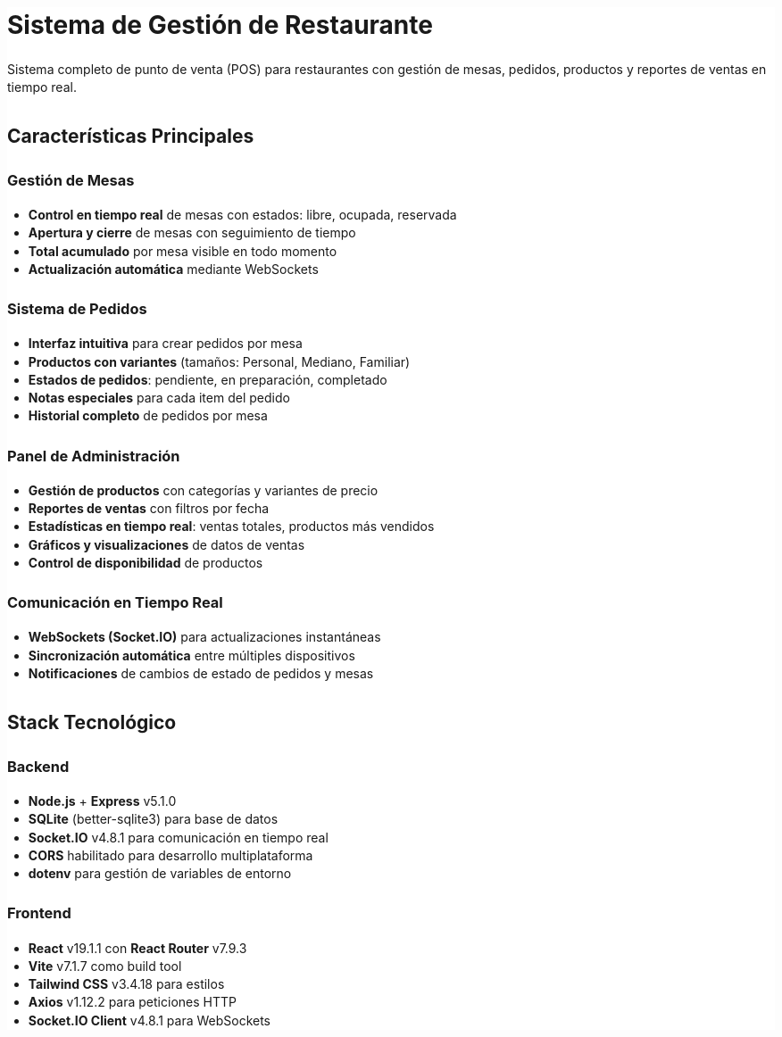 # Sistema de Gestión de Restaurante

Sistema completo de punto de venta (POS) para restaurantes con gestión de mesas, pedidos, productos y reportes de ventas en tiempo real.

## Características Principales

### Gestión de Mesas
- **Control en tiempo real** de mesas con estados: libre, ocupada, reservada
- **Apertura y cierre** de mesas con seguimiento de tiempo
- **Total acumulado** por mesa visible en todo momento
- **Actualización automática** mediante WebSockets

### Sistema de Pedidos
- **Interfaz intuitiva** para crear pedidos por mesa
- **Productos con variantes** (tamaños: Personal, Mediano, Familiar)
- **Estados de pedidos**: pendiente, en preparación, completado
- **Notas especiales** para cada item del pedido
- **Historial completo** de pedidos por mesa

### Panel de Administración
- **Gestión de productos** con categorías y variantes de precio
- **Reportes de ventas** con filtros por fecha
- **Estadísticas en tiempo real**: ventas totales, productos más vendidos
- **Gráficos y visualizaciones** de datos de ventas
- **Control de disponibilidad** de productos

### Comunicación en Tiempo Real
- **WebSockets (Socket.IO)** para actualizaciones instantáneas
- **Sincronización automática** entre múltiples dispositivos
- **Notificaciones** de cambios de estado de pedidos y mesas

## Stack Tecnológico

### Backend
- **Node.js** + **Express** v5.1.0
- **SQLite** (better-sqlite3) para base de datos
- **Socket.IO** v4.8.1 para comunicación en tiempo real
- **CORS** habilitado para desarrollo multiplataforma
- **dotenv** para gestión de variables de entorno

### Frontend
- **React** v19.1.1 con **React Router** v7.9.3
- **Vite** v7.1.7 como build tool
- **Tailwind CSS** v3.4.18 para estilos
- **Axios** v1.12.2 para peticiones HTTP
- **Socket.IO Client** v4.8.1 para WebSockets
